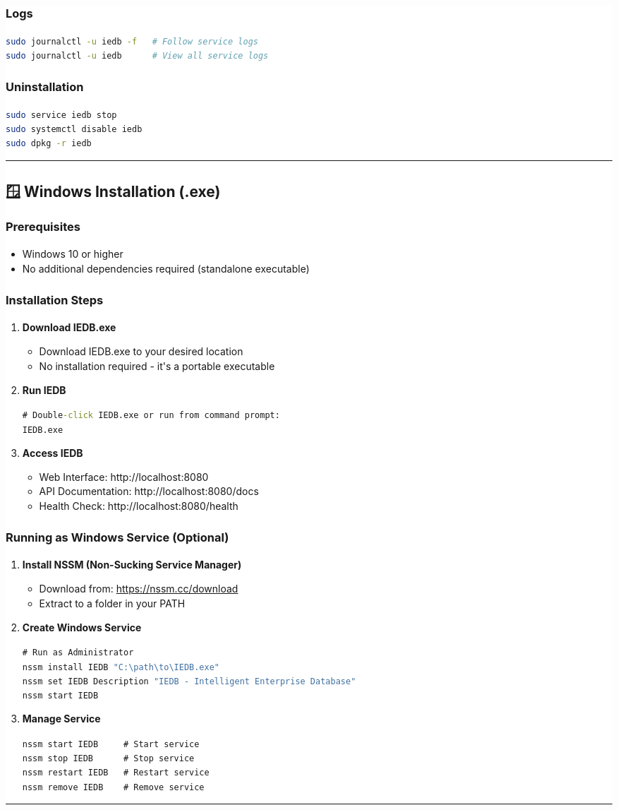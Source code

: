 ### Logs
```bash
sudo journalctl -u iedb -f   # Follow service logs
sudo journalctl -u iedb      # View all service logs
```

### Uninstallation
```bash
sudo service iedb stop
sudo systemctl disable iedb
sudo dpkg -r iedb
```

---

## 🪟 Windows Installation (.exe)

### Prerequisites
- Windows 10 or higher
- No additional dependencies required (standalone executable)

### Installation Steps

1. **Download IEDB.exe**
   - Download IEDB.exe to your desired location
   - No installation required - it's a portable executable

2. **Run IEDB**
   ```cmd
   # Double-click IEDB.exe or run from command prompt:
   IEDB.exe
   ```

3. **Access IEDB**
   - Web Interface: http://localhost:8080
   - API Documentation: http://localhost:8080/docs
   - Health Check: http://localhost:8080/health

### Running as Windows Service (Optional)

1. **Install NSSM (Non-Sucking Service Manager)**
   - Download from: https://nssm.cc/download
   - Extract to a folder in your PATH

2. **Create Windows Service**
   ```cmd
   # Run as Administrator
   nssm install IEDB "C:\path\to\IEDB.exe"
   nssm set IEDB Description "IEDB - Intelligent Enterprise Database"
   nssm start IEDB
   ```

3. **Manage Service**
   ```cmd
   nssm start IEDB     # Start service
   nssm stop IEDB      # Stop service
   nssm restart IEDB   # Restart service
   nssm remove IEDB    # Remove service
   ```

---